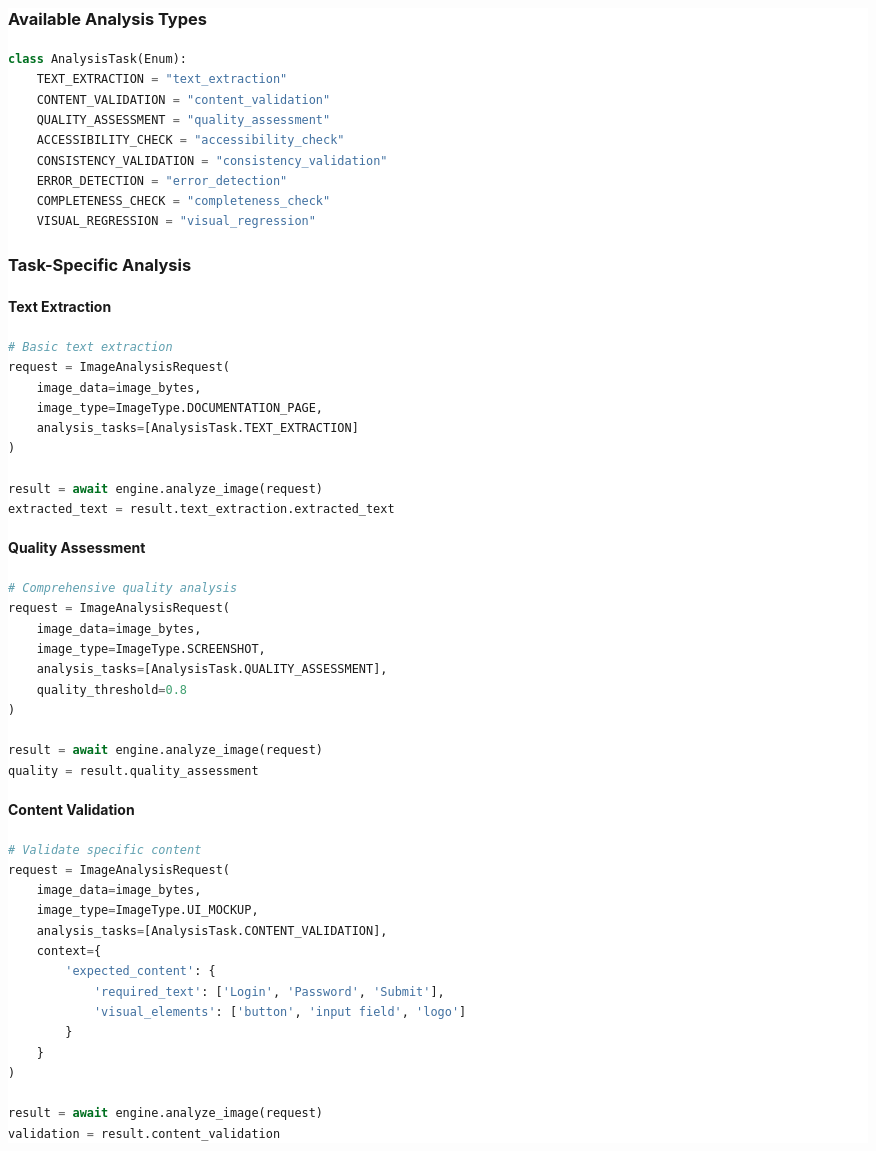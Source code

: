 ### Available Analysis Types

```python
class AnalysisTask(Enum):
    TEXT_EXTRACTION = "text_extraction"
    CONTENT_VALIDATION = "content_validation"
    QUALITY_ASSESSMENT = "quality_assessment"
    ACCESSIBILITY_CHECK = "accessibility_check"
    CONSISTENCY_VALIDATION = "consistency_validation"
    ERROR_DETECTION = "error_detection"
    COMPLETENESS_CHECK = "completeness_check"
    VISUAL_REGRESSION = "visual_regression"
```

### Task-Specific Analysis

#### Text Extraction
```python
# Basic text extraction
request = ImageAnalysisRequest(
    image_data=image_bytes,
    image_type=ImageType.DOCUMENTATION_PAGE,
    analysis_tasks=[AnalysisTask.TEXT_EXTRACTION]
)

result = await engine.analyze_image(request)
extracted_text = result.text_extraction.extracted_text
```

#### Quality Assessment
```python
# Comprehensive quality analysis
request = ImageAnalysisRequest(
    image_data=image_bytes,
    image_type=ImageType.SCREENSHOT,
    analysis_tasks=[AnalysisTask.QUALITY_ASSESSMENT],
    quality_threshold=0.8
)

result = await engine.analyze_image(request)
quality = result.quality_assessment
```

#### Content Validation
```python
# Validate specific content
request = ImageAnalysisRequest(
    image_data=image_bytes,
    image_type=ImageType.UI_MOCKUP,
    analysis_tasks=[AnalysisTask.CONTENT_VALIDATION],
    context={
        'expected_content': {
            'required_text': ['Login', 'Password', 'Submit'],
            'visual_elements': ['button', 'input field', 'logo']
        }
    }
)

result = await engine.analyze_image(request)
validation = result.content_validation
```
